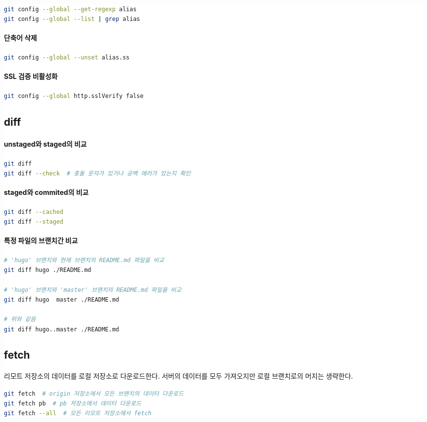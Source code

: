```bash
git config --global --get-regexp alias
git config --global --list | grep alias
```

#### 단축어 삭제

```bash
git config --global --unset alias.ss
```

#### SSL 검증 비활성화

```bash
git config --global http.sslVerify false
```

## diff

#### unstaged와 staged의 비교

```bash
git diff
git diff --check  # 충돌 문자가 있거나 공백 에러가 있는지 확인
```

#### staged와 commited의 비교

```bash
git diff --cached
git diff --staged
```

#### 특정 파일의 브랜치간 비교

```bash
# 'hugo' 브랜치와 현재 브랜치의 README.md 파일을 비교
git diff hugo ./README.md

# 'hugo' 브랜치와 'master' 브랜치의 README.md 파일을 비교
git diff hugo  master ./README.md

# 위와 같음
git diff hugo..master ./README.md
```

## fetch

리모트 저장소의 데이터를 로컬 저장소로 다운로드한다. 서버의 데이터를 모두 가져오지만 로컬 브랜치로의 머지는 생략한다.

```bash
git fetch  # origin 저장소에서 모든 브랜치의 데이터 다운로드
git fetch pb  # pb 저장소에서 데이터 다운로드
git fetch --all  # 모든 리모트 저장소에서 fetch
```
